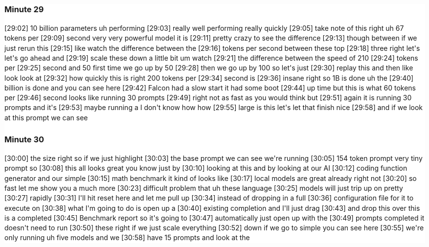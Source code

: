 ### Minute 29

[29:02] 10 billion parameters uh performing
[29:03] really well performing really quickly
[29:05] take note of this right uh 67 tokens per
[29:09] second very very powerful model it is
[29:11] pretty crazy to see the difference
[29:13] though between if we just rerun this
[29:15] like watch the difference between the
[29:16] tokens per second between these top
[29:18] three right let's let's go ahead and
[29:19] scale these down a little bit um watch
[29:21] the difference between the speed of 210
[29:24] tokens per
[29:25] second and 50 first time we go up by 50
[29:28] then we go up by 100 so let's just
[29:30] replay this and then like look look at
[29:32] how quickly this is right 200 tokens per
[29:34] second is
[29:36] insane right so 1B is done uh the
[29:40] billion is done and you can see here
[29:42] Falcon had a slow start it had some boot
[29:44] up time but this is what 60 tokens per
[29:46] second looks like running 30 prompts
[29:49] right not as fast as you would think but
[29:51] again it is running 30 prompts and it's
[29:53] maybe running a I don't know how how
[29:55] large is this let's let that finish nice
[29:58] and if we look at this prompt we can see

### Minute 30

[30:00] the size right so if we just highlight
[30:03] the base prompt we can see we're running
[30:05] 154 token prompt very tiny prompt so
[30:08] this all looks great you know just by
[30:10] looking at this and by looking at our AI
[30:12] coding function generator and our simple
[30:15] math benchmark it kind of looks like
[30:17] local models are great already right not
[30:20] so fast let me show you a much more
[30:23] difficult problem that uh these language
[30:25] models will just trip up on pretty
[30:27] rapidly
[30:31] I'll hit reset here and let me pull up
[30:34] instead of dropping in a full
[30:36] configuration file for it to execute on
[30:38] what I'm going to do is open up a
[30:40] existing completion and I'll just drag
[30:43] and drop this over this is a completed
[30:45] Benchmark report so it's going to
[30:47] automatically just open up with the
[30:49] prompts completed it doesn't need to run
[30:50] these right if we just scale everything
[30:52] down if we go to simple you can see here
[30:55] we're only running uh five models and we
[30:58] have 15 prompts and look at the
